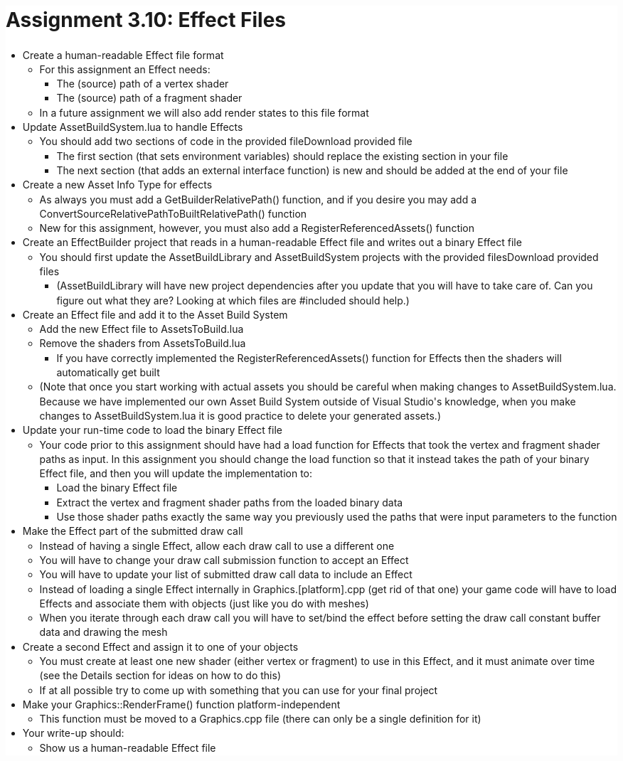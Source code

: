 ---
---

# Assignment 3.10: Effect Files

- Create a human-readable Effect file format
  - For this assignment an Effect needs:
    - The (source) path of a vertex shader
    - The (source) path of a fragment shader
  - In a future assignment we will also add render states to this file format
- Update AssetBuildSystem.lua to handle Effects
  - You should add two sections of code in the provided fileDownload provided file
    - The first section (that sets environment variables) should replace the existing section in your file
    - The next section (that adds an external interface function) is new and should be added at the end of your file
- Create a new Asset Info Type for effects
  - As always you must add a GetBuilderRelativePath() function, and if you desire you may add a ConvertSourceRelativePathToBuiltRelativePath() function
  - New for this assignment, however, you must also add a RegisterReferencedAssets() function
- Create an EffectBuilder project that reads in a human-readable Effect file and writes out a binary Effect file
  - You should first update the AssetBuildLibrary and AssetBuildSystem projects with the provided filesDownload provided files
    - (AssetBuildLibrary will have new project dependencies after you update that you will have to take care of. Can you figure out what they are? Looking at which files are #included should help.)
- Create an Effect file and add it to the Asset Build System
  - Add the new Effect file to AssetsToBuild.lua
  - Remove the shaders from AssetsToBuild.lua
    - If you have correctly implemented the RegisterReferencedAssets() function for Effects then the shaders will automatically get built
  - (Note that once you start working with actual assets you should be careful when making changes to AssetBuildSystem.lua. Because we have implemented our own Asset Build System outside of Visual Studio's knowledge, when you make changes to AssetBuildSystem.lua it is good practice to delete your generated assets.)
- Update your run-time code to load the binary Effect file
  - Your code prior to this assignment should have had a load function for Effects that took the vertex and fragment shader paths as input. In this assignment you should change the load function so that it instead takes the path of your binary Effect file, and then you will update the implementation to:
    - Load the binary Effect file
    - Extract the vertex and fragment shader paths from the loaded binary data
    - Use those shader paths exactly the same way you previously used the paths that were input parameters to the function
- Make the Effect part of the submitted draw call
  - Instead of having a single Effect, allow each draw call to use a different one
  - You will have to change your draw call submission function to accept an Effect
  - You will have to update your list of submitted draw call data to include an Effect
  - Instead of loading a single Effect internally in Graphics.[platform].cpp (get rid of that one) your game code will have to load Effects and associate them with objects (just like you do with meshes)
  - When you iterate through each draw call you will have to set/bind the effect before setting the draw call constant buffer data and drawing the mesh
- Create a second Effect and assign it to one of your objects
  - You must create at least one new shader (either vertex or fragment) to use in this Effect, and it must animate over time (see the Details section for ideas on how to do this)
  - If at all possible try to come up with something that you can use for your final project
- Make your Graphics::RenderFrame() function platform-independent
  - This function must be moved to a Graphics.cpp file (there can only be a single definition for it)
- Your write-up should:
  - Show us a human-readable Effect file
